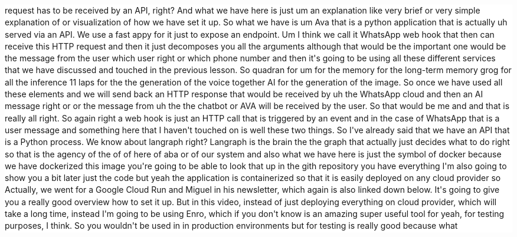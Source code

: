 request has to be received by an API,
right? And what we have here is just um
an explanation like very brief or very
simple explanation of or visualization
of how we have set it up. So what we
have is um Ava that is a python
application that is actually uh served
via an API. We use a fast appy for it
just to expose an endpoint. Um I think
we call it WhatsApp web hook that then
can receive this HTTP request and then
it just decomposes you all the arguments
although that would be the important one
would be the message from the user which
user right or which phone number and
then it's going to be using all these
different services that we have
discussed and touched in the previous
lesson. So quadran for um for the memory
for the long-term memory grog for all
the inference 11 laps for the the
generation of the voice together AI for
the generation of the image. So once we
have used all these elements and we will
send back an HTTP response that would be
received by uh the WhatsApp cloud and
then an AI message right or or the
message from uh the the chatbot or AVA
will be received by the user. So that
would be me and and that is really all
right. So again right a web hook is just
an HTTP call that is triggered by an
event and in the case of WhatsApp that
is a user message and something here
that I haven't touched on is well these
two things. So I've already said that we
have an API that is a Python process. We
know about langraph right? Langraph is
the brain the the graph that actually
just decides what to do right so that is
the agency of the of of here of aba or
of our system and also what we have here
is just the symbol of docker because we
have dockerized this image you're going
to be able to look that up in the gith
repository you have everything I'm also
going to show you a bit later just the
code but yeah the application is
containerized so that it is easily
deployed on any cloud provider so
Actually, we went for a Google Cloud Run
and
Miguel in his newsletter, which again is
also linked down below. It's going to
give you a really good overview how to
set it up. But in this video, instead of
just deploying everything on cloud
provider, which will take a long time,
instead I'm going to be using Enro,
which if you don't know is an amazing
super useful tool for yeah, for testing
purposes, I think. So you wouldn't be
used in in production environments but
for testing is really good because what